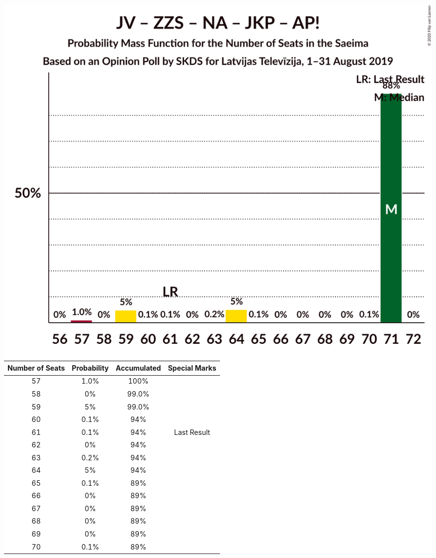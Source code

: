 ![Graph with seats probability mass function not yet produced](2019-08-31-SKDS-coalitions-seats-pmf-jv–zzs–na–jkp–ap.png "Seats Probability Mass Function")

| Number of Seats | Probability | Accumulated | Special Marks |
|:---------------:|:-----------:|:-----------:|:-------------:|
| 57 | 1.0% | 100% |  |
| 58 | 0% | 99.0% |  |
| 59 | 5% | 99.0% |  |
| 60 | 0.1% | 94% |  |
| 61 | 0.1% | 94% | Last Result |
| 62 | 0% | 94% |  |
| 63 | 0.2% | 94% |  |
| 64 | 5% | 94% |  |
| 65 | 0.1% | 89% |  |
| 66 | 0% | 89% |  |
| 67 | 0% | 89% |  |
| 68 | 0% | 89% |  |
| 69 | 0% | 89% |  |
| 70 | 0.1% | 89% |  |